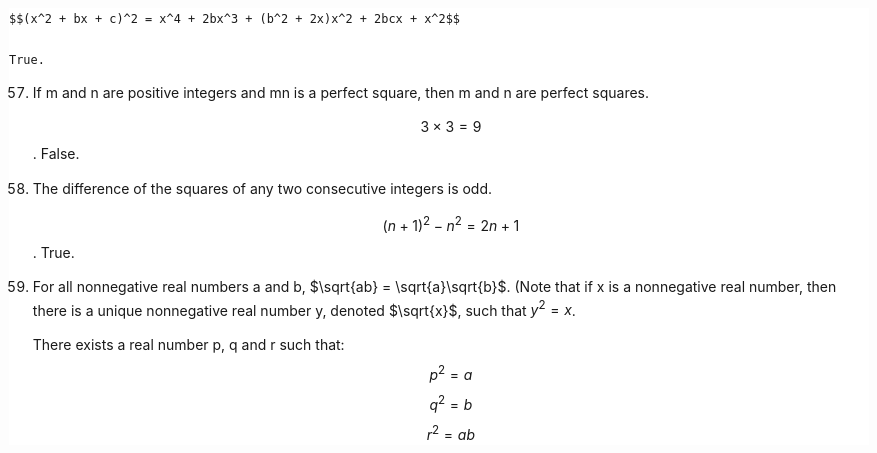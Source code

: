     $$(x^2 + bx + c)^2 = x^4 + 2bx^3 + (b^2 + 2x)x^2 + 2bcx + x^2$$

    True.

57. If m and n are positive integers and mn is a perfect square, then m and n are perfect squares.

    $$3\times3 = 9$$. False.

58. The difference of the squares of any two consecutive integers is odd.
    
    $$(n+1)^2 - n^2 = 2n + 1$$. True.

59. For all nonnegative real numbers a and b, $\sqrt{ab} = \sqrt{a}\sqrt{b}$. (Note that if x is a nonnegative real number, then there is a unique nonnegative real number y, denoted $\sqrt{x}$, such that $y^2 = x$.

    There exists a real number p, q and r such that:
    $$p^2 = a$$
    $$q^2 = b$$
    $$r^2 = ab$$
